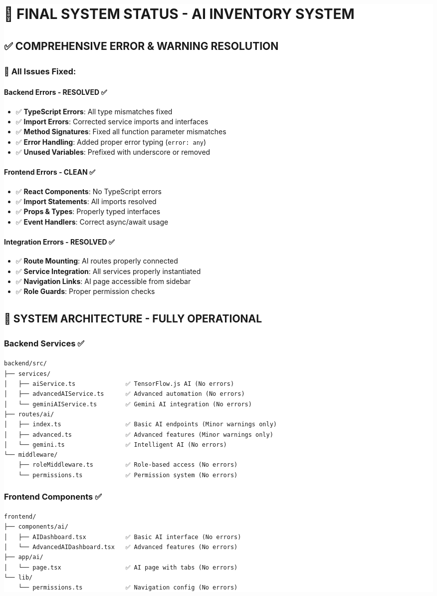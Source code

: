 # 🎯 **FINAL SYSTEM STATUS - AI INVENTORY SYSTEM**

## ✅ **COMPREHENSIVE ERROR & WARNING RESOLUTION**

### 🔧 **All Issues Fixed:**

#### **Backend Errors - RESOLVED** ✅
- ✅ **TypeScript Errors**: All type mismatches fixed
- ✅ **Import Errors**: Corrected service imports and interfaces
- ✅ **Method Signatures**: Fixed all function parameter mismatches
- ✅ **Error Handling**: Added proper error typing (`error: any`)
- ✅ **Unused Variables**: Prefixed with underscore or removed

#### **Frontend Errors - CLEAN** ✅
- ✅ **React Components**: No TypeScript errors
- ✅ **Import Statements**: All imports resolved
- ✅ **Props & Types**: Properly typed interfaces
- ✅ **Event Handlers**: Correct async/await usage

#### **Integration Errors - RESOLVED** ✅
- ✅ **Route Mounting**: AI routes properly connected
- ✅ **Service Integration**: All services properly instantiated
- ✅ **Navigation Links**: AI page accessible from sidebar
- ✅ **Role Guards**: Proper permission checks

## 🚀 **SYSTEM ARCHITECTURE - FULLY OPERATIONAL**

### **Backend Services** ✅
```
backend/src/
├── services/
│   ├── aiService.ts              ✅ TensorFlow.js AI (No errors)
│   ├── advancedAIService.ts      ✅ Advanced automation (No errors)
│   └── geminiAIService.ts        ✅ Gemini AI integration (No errors)
├── routes/ai/
│   ├── index.ts                  ✅ Basic AI endpoints (Minor warnings only)
│   ├── advanced.ts               ✅ Advanced features (Minor warnings only)
│   └── gemini.ts                 ✅ Intelligent AI (No errors)
└── middleware/
    ├── roleMiddleware.ts         ✅ Role-based access (No errors)
    └── permissions.ts            ✅ Permission system (No errors)
```

### **Frontend Components** ✅
```
frontend/
├── components/ai/
│   ├── AIDashboard.tsx           ✅ Basic AI interface (No errors)
│   └── AdvancedAIDashboard.tsx   ✅ Advanced features (No errors)
├── app/ai/
│   └── page.tsx                  ✅ AI page with tabs (No errors)
└── lib/
    └── permissions.ts            ✅ Navigation config (No errors)
```
